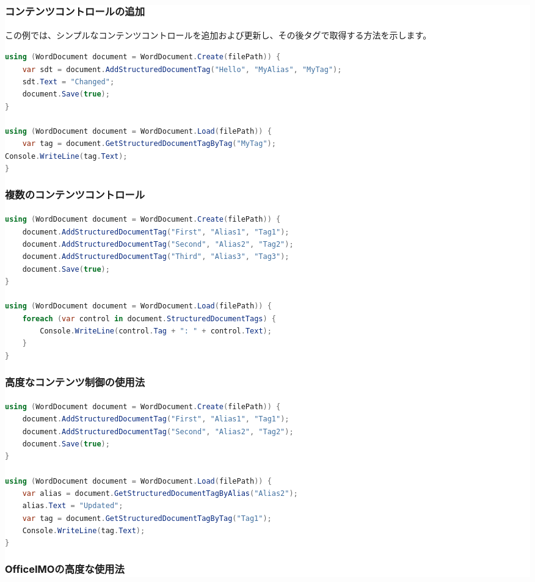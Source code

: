 ### コンテンツコントロールの追加

この例では、シンプルなコンテンツコントロールを追加および更新し、その後タグで取得する方法を示します。

```csharp
using (WordDocument document = WordDocument.Create(filePath)) {
    var sdt = document.AddStructuredDocumentTag("Hello", "MyAlias", "MyTag");
    sdt.Text = "Changed";
    document.Save(true);
}

using (WordDocument document = WordDocument.Load(filePath)) {
    var tag = document.GetStructuredDocumentTagByTag("MyTag");
Console.WriteLine(tag.Text);
}
```

### 複数のコンテンツコントロール

```csharp
using (WordDocument document = WordDocument.Create(filePath)) {
    document.AddStructuredDocumentTag("First", "Alias1", "Tag1");
    document.AddStructuredDocumentTag("Second", "Alias2", "Tag2");
    document.AddStructuredDocumentTag("Third", "Alias3", "Tag3");
    document.Save(true);
}

using (WordDocument document = WordDocument.Load(filePath)) {
    foreach (var control in document.StructuredDocumentTags) {
        Console.WriteLine(control.Tag + ": " + control.Text);
    }
}
```

### 高度なコンテンツ制御の使用法

```csharp
using (WordDocument document = WordDocument.Create(filePath)) {
    document.AddStructuredDocumentTag("First", "Alias1", "Tag1");
    document.AddStructuredDocumentTag("Second", "Alias2", "Tag2");
    document.Save(true);
}

using (WordDocument document = WordDocument.Load(filePath)) {
    var alias = document.GetStructuredDocumentTagByAlias("Alias2");
    alias.Text = "Updated";
    var tag = document.GetStructuredDocumentTagByTag("Tag1");
    Console.WriteLine(tag.Text);
}
```

### OfficeIMOの高度な使用法
